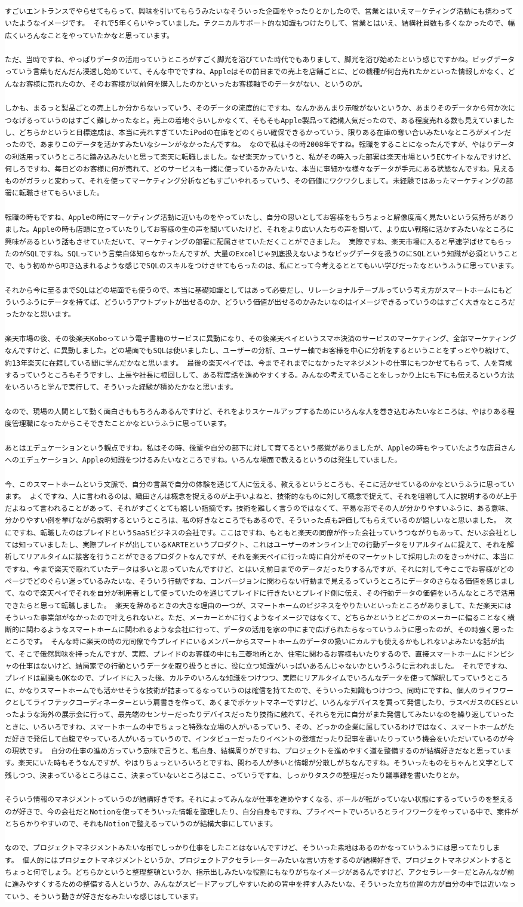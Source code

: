     すごいエントランスでやらせてもらって、興味を引いてもらうみたいなそういった企画をやったりとかしたので、営業とはいえマーケティング活動にも携わっていたようなイメージです。 それで5年くらいやっていました。テクニカルサポート的な知識もつけたりして、営業とはいえ、結構社員数も多くなかったので、幅広くいろんなことをやっていたかなと思っています。

    ただ、当時ですね、やっぱりデータの活用っていうところがすごく脚光を浴びていた時代でもありまして、脚光を浴び始めたという感じですかね。ビッグデータっていう言葉もだんだん浸透し始めていて、そんな中でですね、Appleはその前日までの売上を店舗ごとに、どの機種が何台売れたかといった情報しかなく、どんなお客様に売れたのか、そのお客様が以前何を購入したのかといったお客様軸でのデータがない、というのが。

    しかも、まるっと製品ごとの売上しか分からないっていう、そのデータの流度的にですね、なんかあんまり示唆がないというか、あまりそのデータから何か次につなげるっていうのはすごく難しかったなと。売上の着地ぐらいしかなくて、そもそもApple製品って結構人気だったので、ある程度売れる数も見えていましたし、どちらかというと目標達成は、本当に売れすぎていたiPodの在庫をどのくらい確保できるかっていう、限りある在庫の奪い合いみたいなところがメインだったので、あまりこのデータを活かすみたいなシーンがなかったんですね。 なので私はその時2008年ですね。転職をすることになったんですが、やはりデータの利活用っていうところに踏み込みたいと思って楽天に転職しました。なぜ楽天かっていうと、私がその時入った部署は楽天市場というECサイトなんですけど、何しろですね、毎日どのお客様に何が売れて、どのサービスも一緒に使っているかみたいな、本当に事細かな様々なデータが手元にある状態なんですね。見えるものがガラッと変わって、それを使ってマーケティング分析などもすごいやれるっていう、その価値にワクワクしまして。未経験ではあったマーケティングの部署に転職させてもらいました。

    転職の時もですね、Appleの時にマーケティング活動に近いものをやっていたし、自分の思いとしてお客様をもうちょっと解像度高く見たいという気持ちがありました。Appleの時も店頭に立っていたりしてお客様の生の声を聞いていたけど、それをより広い人たちの声を聞いて、より広い戦略に活かすみたいなところに興味があるという話もさせていただいて、マーケティングの部署に配属させていただくことができました。 実際ですね、楽天市場に入ると早速学ばせてもらったのがSQLですね。SQLっていう言葉自体知らなかったんですが、大量のExcelじゃ到底扱えないようなビッグデータを扱うのにSQLという知識が必須ということで、もう初めから叩き込まれるような感じでSQLのスキルをつけさせてもらったのは、私にとって今考えるととてもいい学びだったなというふうに思っています。

    それから今に至るまでSQLはどの場面でも使うので、本当に基礎知識としてはあって必要だし、リレーショナルテーブルっていう考え方がスマートホームにもどういうふうにデータを持てば、どういうアウトプットが出せるのか、どういう価値が出せるのかみたいなのはイメージできるっていうのはすごく大きなところだったかなと思います。

    楽天市場の後、その後楽天Koboっていう電子書籍のサービスに異動になり、その後楽天ペイというスマホ決済のサービスのマーケティング、全部マーケティングなんですけど、に異動しました。どの場面でもSQLは使いましたし、ユーザーの分析、ユーザー軸でお客様を中心に分析をするということをずっとやり続けて、約13年楽天に在籍している間に学んだかなと思います。 最後の楽天ペイでは、今までそれまでになかったマネジメントの仕事にもつかせてもらって、人を育成するっていうところもそうですし、上長や社長に根回しして、ある程度話を進めやすくする。みんなの考えていることをしっかり上にも下にも伝えるという方法をいろいろと学んで実行して、そういった経験が積めたかなと思います。

    なので、現場の人間として動く面白さももちろんあるんですけど、それをよりスケールアップするためにいろんな人を巻き込むみたいなところは、やはりある程度管理職になったからこそできたことかなというふうに思っています。

    あとはエデュケーションという観点ですね。私はその時、後輩や自分の部下に対して育てるという感覚がありましたが、Appleの時もやっていたような店員さんへのエデュケーション、Appleの知識をつけるみたいなところですね。いろんな場面で教えるというのは発生していました。

    今、このスマートホームという文脈で、自分の言葉で自分の体験を通じて人に伝える、教えるというところも、そこに活かせているのかなというふうに思っています。 よくですね、人に言われるのは、織田さんは概念を捉えるのが上手いよねと、技術的なものに対して概念で捉えて、それを咀嚼して人に説明するのが上手だよねって言われることがあって、それがすごくとても嬉しい指摘です。技術を難しく言うのではなくて、平易な形でその人が分かりやすいふうに、ある意味、分かりやすい例を挙げながら説明するというところは、私の好きなところでもあるので、そういった点も評価してもらえているのが嬉しいなと思いました。 次にですね、転職したのはプレイドというSaaSビジネスの会社です。ここはですね、もともと楽天の同僚が作った会社っていうつながりもあって、だいぶ会社としては知っていましたし、実際プレイドが出しているKARTEというプロダクト、これはユーザーのオンライン上での行動データをリアルタイムに捉えて、それを解析してリアルタイムに接客を行うことができるプロダクトなんですが、それを楽天ペイに行った時に自分がそのマーケットして採用したのをきっかけに、本当にですね、今まで楽天で取れていたデータは多いと思っていたんですけど、とはいえ前日までのデータだったりするんですが、それに対して今ここでお客様がどのページでどのぐらい迷っているみたいな、そういう行動ですね、コンバージョンに関わらない行動まで見えるっていうところにデータのさらなる価値を感じまして、なので楽天ペイでそれを自分が利用者として使っていたのを通じてプレイドに行きたいとプレイド側に伝え、その行動データの価値をいろんなところで活用できたらと思って転職しました。 楽天を辞めるときの大きな理由の一つが、スマートホームのビジネスをやりたいといったところがありまして、ただ楽天にはそういった事業部がなかったので叶えられないと。ただ、メーカーとかに行くようなイメージではなくて、どちらかというとどこかのメーカーに偏ることなく横断的に関わるようなスマートホームに関われるような会社に行って、データの活用を家の中にまで広げられたらなっていうふうに思ったのが、その時強く思ったところです。 そんな時に楽天の時の元同僚で今プレイドにいるメンバーからスマートホームのデータの扱いにカルテも使えるかもしれないよみたいな話が出て、そこで俄然興味を持ったんですが、実際、プレイドのお客様の中にも三菱地所とか、住宅に関わるお客様もいたりするので、直接スマートホームにドンピシャの仕事はないけど、結局家での行動というデータを取り扱うときに、役に立つ知識がいっぱいあるんじゃないかというふうに言われました。 それでですね、プレイドは副業もOKなので、プレイドに入った後、カルテのいろんな知識をつけつつ、実際にリアルタイムでいろんなデータを使って解釈してっていうところに、かなりスマートホームでも活かせそうな技術が詰まってるなっていうのは確信を持てたので、そういった知識もつけつつ、同時にですね、個人のライフワークとしてライフテックコーディネーターという肩書きを作って、あくまでポケットマネーですけど、いろんなデバイスを買って発信したり、ラスベガスのCESといったような海外の展示会に行って、最先端のセンサーだったりデバイスだったり技術に触れて、それらを元に自分がまた発信してみたいなのを繰り返していったときに、いろいろですね、スマートホームの中でちょっと特殊な立場の人がいるっていう、その、どっかの企業に属しているわけではなく、スマートホームがただ好きで発信して自腹でやっている人がいるっていうので、インタビューだったりイベントの登壇だったり記事を書いたりっていう機会をいただいているのが今の現状です。 自分の仕事の進め方っていう意味で言うと、私自身、結構周りがですね、プロジェクトを進めやすく道を整備するのが結構好きだなと思っています。楽天にいた時もそうなんですが、やはりちょっといろいろとですね、関わる人が多いと情報が分散しがちなんですね。そういったものをちゃんと文字として残しつつ、決まっているところはここ、決まっていないところはここ、っていうですね、しっかりタスクの整理だったり議事録を書いたりとか。

    そういう情報のマネジメントっていうのが結構好きです。それによってみんなが仕事を進めやすくなる、ボールが転がっていない状態にするっていうのを整えるのが好きで、今の会社だとNotionを使ってそういった情報を整理したり、自分自身もですね、プライベートでいろいろとライフワークをやっている中で、案件がとちらかりやすいので、それもNotionで整えるっていうのが結構大事にしています。

    なので、プロジェクトマネジメントみたいな形でしっかり仕事をしたことはないんですけど、そういった素地はあるのかなっていうふうには思ってたりします。 個人的にはプロジェクトマネジメントというか、プロジェクトアクセラレーターみたいな言い方をするのが結構好きで、プロジェクトマネジメントするとちょっと何でしょう。どちらかというと整理整頓というか、指示出しみたいな役割にもなりがちなイメージがあるんですけど、アクセラレーターだとみんなが前に進みやすくするための整備する人というか、みんながスピードアップしやすいための背中を押す人みたいな、そういった立ち位置の方が自分の中では近いなっていう、そういう動きが好きだなみたいな感じはしています。
